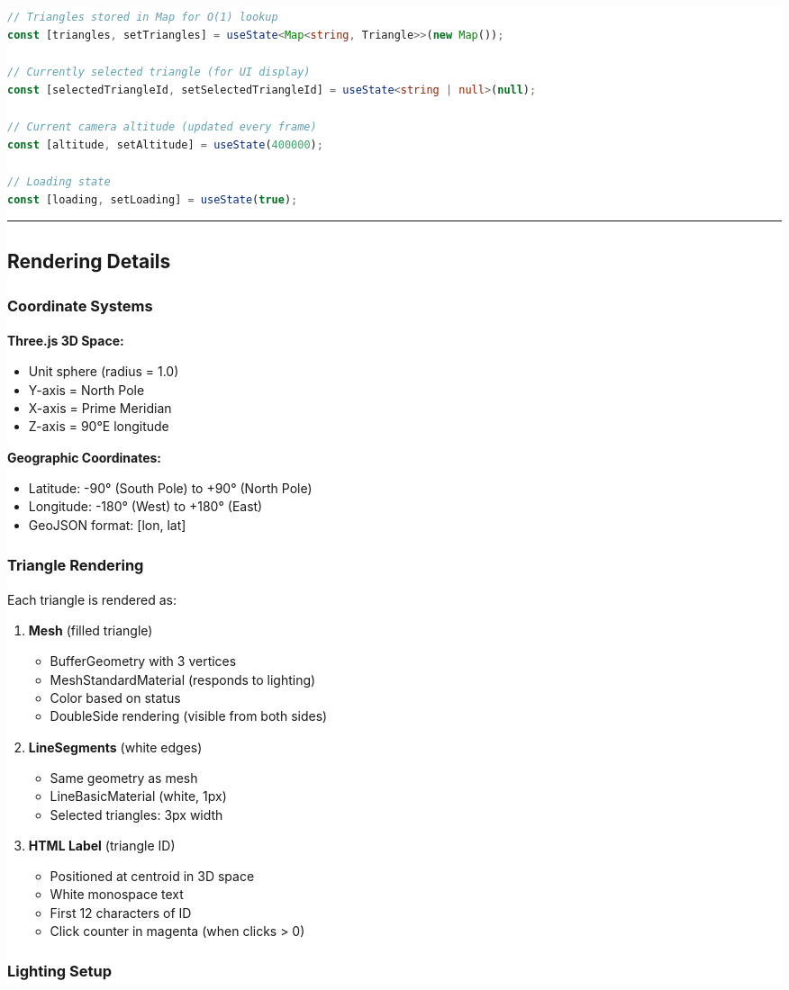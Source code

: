 ```typescript
// Triangles stored in Map for O(1) lookup
const [triangles, setTriangles] = useState<Map<string, Triangle>>(new Map());

// Currently selected triangle (for UI display)
const [selectedTriangleId, setSelectedTriangleId] = useState<string | null>(null);

// Current camera altitude (updated every frame)
const [altitude, setAltitude] = useState(400000);

// Loading state
const [loading, setLoading] = useState(true);
```

---

## Rendering Details

### Coordinate Systems

**Three.js 3D Space:**
- Unit sphere (radius = 1.0)
- Y-axis = North Pole
- X-axis = Prime Meridian
- Z-axis = 90°E longitude

**Geographic Coordinates:**
- Latitude: -90° (South Pole) to +90° (North Pole)
- Longitude: -180° (West) to +180° (East)
- GeoJSON format: [lon, lat]

### Triangle Rendering

Each triangle is rendered as:

1. **Mesh** (filled triangle)
   - BufferGeometry with 3 vertices
   - MeshStandardMaterial (responds to lighting)
   - Color based on status
   - DoubleSide rendering (visible from both sides)

2. **LineSegments** (white edges)
   - Same geometry as mesh
   - LineBasicMaterial (white, 1px)
   - Selected triangles: 3px width

3. **HTML Label** (triangle ID)
   - Positioned at centroid in 3D space
   - White monospace text
   - First 12 characters of ID
   - Click counter in magenta (when clicks > 0)

### Lighting Setup

